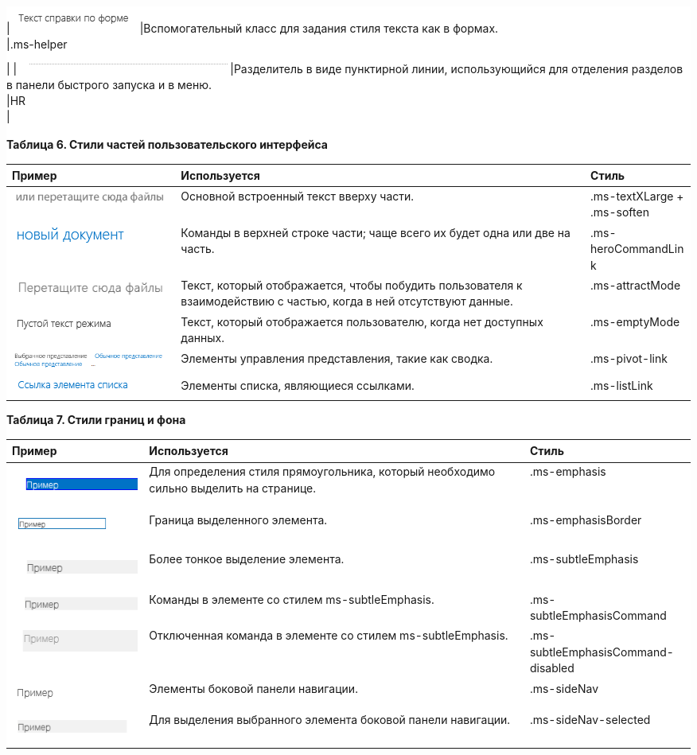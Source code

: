 |![ms-helper](images/AppUXGuidelines_ms-helper.png)|Вспомогательный класс для задания стиля текста как в формах.  <br/> |.ms-helper  <br/> |
|![hr](images/AppUXGuidelines_hr.png)|Разделитель в виде пунктирной линии, использующийся для отделения разделов в панели быстрого запуска и в меню.  <br/> |HR  <br/> |
   

**Таблица 6. Стили частей пользовательского интерфейса**


|**Пример**|**Используется**|**Стиль**|
|:-----|:-----|:-----|
|![перетаскивание файлов](images/AppUXGuidelines_dragfiles.png)|Основной встроенный текст вверху части.  <br/> |.ms-textXLarge + .ms-soften  <br/> |
|![ms-herocommandlink](images/AppUXGuidelines_ms-herocommandlink.png)|Команды в верхней строке части; чаще всего их будет одна или две на часть.  <br/> |.ms-heroCommandLink  <br/> |
|![ms-attractmode](images/AppUXGuidelines_ms-attractmode.png)|Текст, который отображается, чтобы побудить пользователя к взаимодействию с частью, когда в ней отсутствуют данные.  <br/> |.ms-attractMode  <br/> |
|![ms-emptymode](images/AppUXGuidelines_ms-emptymode.png)|Текст, который отображается пользователю, когда нет доступных данных.  <br/> |.ms-emptyMode  <br/> |
|![mspivotlink](images/AppUXGuidelines_mspivotlink.png)|Элементы управления представления, такие как сводка.  <br/> |.ms-pivot-link  <br/> |
|![ms-listlink](images/AppUXGuidelines_ms-listlink.png)|Элементы списка, являющиеся ссылками.  <br/> |.ms-listLink  <br/> |
   

**Таблица 7. Стили границ и фона**


|**Пример**|**Используется**|**Стиль**|
|:-----|:-----|:-----|
|![ms-emphasis](images/AppUXGuidelines_ms-emphasis.png)|Для определения стиля прямоугольника, который необходимо сильно выделить на странице.  <br/> |.ms-emphasis  <br/> |
|![ms-emphasisborder](images/AppUXGuidelines_ms-emphasisborder.png)|Граница выделенного элемента.  <br/> |.ms-emphasisBorder  <br/> |
|![ms-subtleemphasis](images/AppUXGuidelines_ms-subtleemphasis.png)|Более тонкое выделение элемента.  <br/> |.ms-subtleEmphasis  <br/> |
|![ms-subtleemphasiscommand](images/AppUXGuidelines_ms-subtleemphasiscommand.png)|Команды в элементе со стилем ms-subtleEmphasis.  <br/> |.ms-subtleEmphasisCommand  <br/> |
|![ms-subtleemphasiscommand-disabled](images/AppUXGuidelines_ms-subtleemphasiscommand-disabled.png)|Отключенная команда в элементе со стилем ms-subtleEmphasis.  <br/> |.ms-subtleEmphasisCommand-disabled  <br/> |
|![ms-sidenav](images/AppUXGuidelines_ms-sidenav.png)|Элементы боковой панели навигации.  <br/> |.ms-sideNav  <br/> |
|![ms-sidenav-selected](images/AppUXGuidelines_ms-sidenav-selected.png)|Для выделения выбранного элемента боковой панели навигации.  <br/> |.ms-sideNav-selected  <br/> |